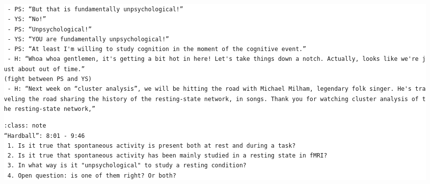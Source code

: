 ```{admonition} Excerpt from “Hardball”: 8:01 - 9:46
 - PS: “But that is fundamentally unpsychological!”
 - YS: “No!”
 - PS: “Unpsychological!”
 - YS: “YOU are fundamentally unpsychological!”
 - PS: “At least I'm willing to study cognition in the moment of the cognitive event.”
 - H: “Whoa whoa gentlemen, it's getting a bit hot in here! Let's take things down a notch. Actually, looks like we're just about out of time.”
(fight between PS and YS)
 - H: “Next week on “cluster analysis”, we will be hitting the road with Michael Milham, legendary folk singer. He's traveling the road sharing the history of the resting-state network, in songs. Thank you for watching cluster analysis of the resting-state network,”
```

```{admonition} Bonus exercise 3
:class: note
“Hardball”: 8:01 - 9:46
 1. Is it true that spontaneous activity is present both at rest and during a task?
 2. Is it true that spontaneous activity has been mainly studied in a resting state in fMRI?
 3. In what way is it "unpsychological" to study a resting condition?
 4. Open question: is one of them right? Or both?
```
